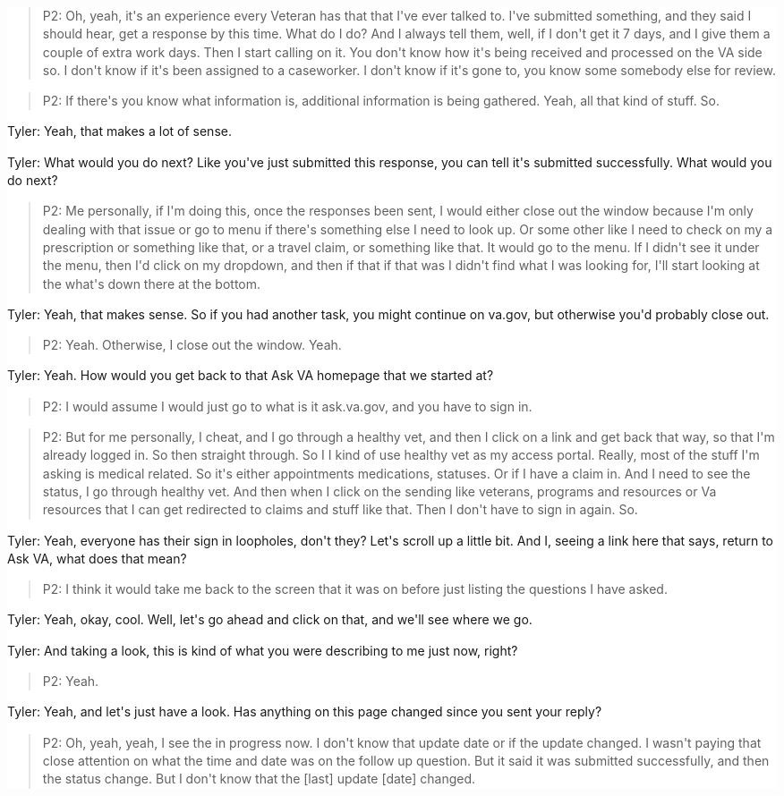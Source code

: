 > P2: Oh, yeah, it's an experience every Veteran has that that I've ever talked to. I've submitted something, and they said I should hear, get a response by this time. What do I do? And I always tell them, well, if I don't get it 7 days, and I give them a couple of extra work days. Then I start calling on it. You don't know how it's being received and processed on the VA side so. I don't know if it's been assigned to a caseworker. I don't know if it's gone to, you know some somebody else for review.

> P2: If there's you know what information is, additional information is being gathered. Yeah, all that kind of stuff. So.

Tyler: Yeah, that makes a lot of sense.

Tyler: What would you do next? Like you've just submitted this response, you can tell it's submitted successfully. What would you do next?

> P2: Me personally, if I'm doing this, once the responses been sent, I would either close out the window because I'm only dealing with that issue or go to menu if there's something else I need to look up. Or some other like I need to check on my a prescription or something like that, or a travel claim, or something like that. It would go to the menu. If I didn't see it under the menu, then I'd click on my dropdown, and then if that if that was I didn't find what I was looking for, I'll start looking at the what's down there at the bottom.

Tyler: Yeah, that makes sense. So if you had another task, you might continue on va.gov, but otherwise you'd probably close out.

> P2: Yeah. Otherwise, I close out the window. Yeah.

Tyler: Yeah. How would you get back to that Ask VA homepage that we started at?

> P2: I would assume I would just go to what is it ask.va.gov, and you have to sign in.

> P2: But for me personally, I cheat, and I go through a healthy vet, and then I click on a link and get back that way, so that I'm already logged in. So then straight through. So I I kind of use healthy vet as my access portal. Really, most of the stuff I'm asking is medical related. So it's either appointments medications, statuses. Or if I have a claim in. And I need to see the status, I go through healthy vet. And then when I click on the sending like veterans, programs and resources or Va resources that I can get redirected to claims and stuff like that. Then I don't have to sign in again. So.

Tyler: Yeah, everyone has their sign in loopholes, don't they? Let's scroll up a little bit. And I, seeing a link here that says, return to Ask VA, what does that mean?

> P2: I think it would take me back to the screen that it was on before just listing the questions I have asked.

Tyler: Yeah, okay, cool. Well, let's go ahead and click on that, and we'll see where we go.

Tyler: And taking a look, this is kind of what you were describing to me just now, right?

> P2: Yeah.

Tyler: Yeah, and let's just have a look. Has anything on this page changed since you sent your reply?

> P2: Oh, yeah, yeah, I see the in progress now. I don't know that update date or if the update changed. I wasn't paying that close attention on what the time and date was on the follow up question. But it said it was submitted successfully, and then the status change. But I don't know that the [last] update [date] changed.
